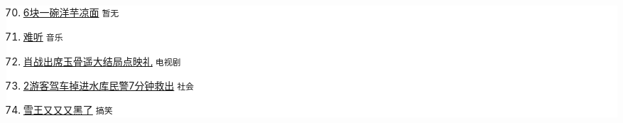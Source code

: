 70. [6块一碗洋芋凉面](https://m.weibo.cn/search?containerid=100103type%3D1%26t%3D10%26q%3D6%E5%9D%97%E4%B8%80%E7%A2%97%E6%B4%8B%E8%8A%8B%E5%87%89%E9%9D%A2&stream_entry_id=31&isnewpage=1&extparam=seat%3D1%26dgr%3D0%26c_type%3D31%26cate%3D5001%26realpos%3D48%26stream_entry_id%3D31%26flag%3D1%26filter_type%3Drealtimehot%26band_rank%3D48%26q%3D6%25E5%259D%2597%25E4%25B8%2580%25E7%25A2%2597%25E6%25B4%258B%25E8%258A%258B%25E5%2587%2589%25E9%259D%25A2%26pos%3D48%26lcate%3D5001%26display_time%3D1689596372%26pre_seqid%3D1689596372161013077146&luicode=10000011&lfid=106003type%3D25%26t%3D3%26disable_hot%3D1%26filter_type%3Drealtimehot) `暂无` 

71. [难听](https://m.weibo.cn/search?containerid=100103type%3D1%26t%3D10%26q%3D%E9%9A%BE%E5%90%AC&stream_entry_id=31&isnewpage=1&extparam=seat%3D1%26dgr%3D0%26c_type%3D31%26cate%3D5001%26realpos%3D49%26stream_entry_id%3D31%26flag%3D0%26filter_type%3Drealtimehot%26band_rank%3D49%26q%3D%25E9%259A%25BE%25E5%2590%25AC%26pos%3D49%26lcate%3D5001%26display_time%3D1689596372%26pre_seqid%3D1689596372161013077146&luicode=10000011&lfid=106003type%3D25%26t%3D3%26disable_hot%3D1%26filter_type%3Drealtimehot) `音乐` 

72. [肖战出席玉骨遥大结局点映礼](https://m.weibo.cn/search?containerid=100103type%3D1%26t%3D10%26q%3D%23%E8%82%96%E6%88%98%E5%87%BA%E5%B8%AD%E7%8E%89%E9%AA%A8%E9%81%A5%E5%A4%A7%E7%BB%93%E5%B1%80%E7%82%B9%E6%98%A0%E7%A4%BC%23&stream_entry_id=31&isnewpage=1&extparam=seat%3D1%26dgr%3D0%26c_type%3D31%26cate%3D5001%26realpos%3D50%26stream_entry_id%3D31%26flag%3D0%26filter_type%3Drealtimehot%26band_rank%3D50%26q%3D%2523%25E8%2582%2596%25E6%2588%2598%25E5%2587%25BA%25E5%25B8%25AD%25E7%258E%2589%25E9%25AA%25A8%25E9%2581%25A5%25E5%25A4%25A7%25E7%25BB%2593%25E5%25B1%2580%25E7%2582%25B9%25E6%2598%25A0%25E7%25A4%25BC%2523%26pos%3D50%26lcate%3D5001%26display_time%3D1689596372%26pre_seqid%3D1689596372161013077146&luicode=10000011&lfid=106003type%3D25%26t%3D3%26disable_hot%3D1%26filter_type%3Drealtimehot) `电视剧` 

73. [2游客驾车掉进水库民警7分钟救出](https://m.weibo.cn/search?containerid=100103type%3D1%26t%3D10%26q%3D%232%E6%B8%B8%E5%AE%A2%E9%A9%BE%E8%BD%A6%E6%8E%89%E8%BF%9B%E6%B0%B4%E5%BA%93%E6%B0%91%E8%AD%A67%E5%88%86%E9%92%9F%E6%95%91%E5%87%BA%23&stream_entry_id=31&isnewpage=1&extparam=seat%3D1%26lcate%3D5001%26realpos%3D5%26c_type%3D31%26filter_type%3Drealtimehot%26dgr%3D0%26q%3D%25232%25E6%25B8%25B8%25E5%25AE%25A2%25E9%25A9%25BE%25E8%25BD%25A6%25E6%258E%2589%25E8%25BF%259B%25E6%25B0%25B4%25E5%25BA%2593%25E6%25B0%2591%25E8%25AD%25A67%25E5%2588%2586%25E9%2592%259F%25E6%2595%2591%25E5%2587%25BA%2523%26pos%3D4%26band_rank%3D5%26stream_entry_id%3D31%26cate%3D5001%26flag%3D32768%26display_time%3D1689592131%26pre_seqid%3D1689592131127027384164&luicode=10000011&lfid=106003type%3D25%26t%3D3%26disable_hot%3D1%26filter_type%3Drealtimehot) `社会` 

74. [雪王又又又黑了](https://m.weibo.cn/search?containerid=100103type%3D1%26t%3D10%26q%3D%23%E9%9B%AA%E7%8E%8B%E5%8F%88%E5%8F%88%E5%8F%88%E9%BB%91%E4%BA%86%23&stream_entry_id=31&isnewpage=1&extparam=seat%3D1%26lcate%3D5001%26realpos%3D6%26c_type%3D31%26filter_type%3Drealtimehot%26dgr%3D0%26q%3D%2523%25E9%259B%25AA%25E7%258E%258B%25E5%258F%2588%25E5%258F%2588%25E5%258F%2588%25E9%25BB%2591%25E4%25BA%2586%2523%26pos%3D5%26band_rank%3D6%26stream_entry_id%3D31%26cate%3D5001%26flag%3D0%26display_time%3D1689592131%26pre_seqid%3D1689592131127027384164&luicode=10000011&lfid=106003type%3D25%26t%3D3%26disable_hot%3D1%26filter_type%3Drealtimehot) `搞笑` 

